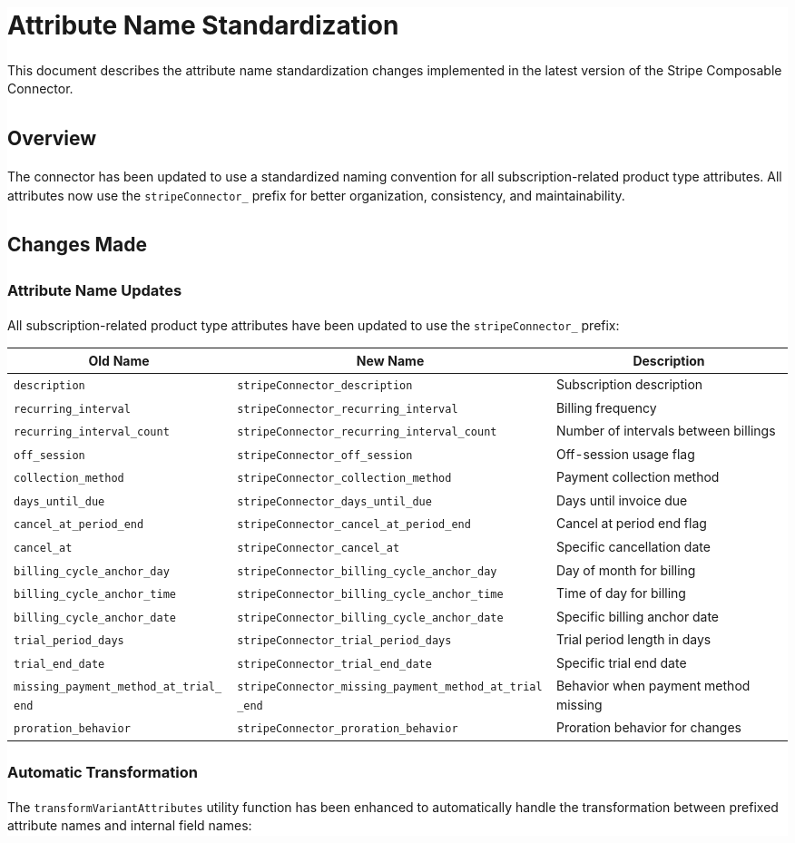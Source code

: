 # Attribute Name Standardization

This document describes the attribute name standardization changes implemented in the latest version of the Stripe Composable Connector.

## Overview

The connector has been updated to use a standardized naming convention for all subscription-related product type attributes. All attributes now use the `stripeConnector_` prefix for better organization, consistency, and maintainability.

## Changes Made

### Attribute Name Updates

All subscription-related product type attributes have been updated to use the `stripeConnector_` prefix:

| Old Name | New Name | Description |
|----------|----------|-------------|
| `description` | `stripeConnector_description` | Subscription description |
| `recurring_interval` | `stripeConnector_recurring_interval` | Billing frequency |
| `recurring_interval_count` | `stripeConnector_recurring_interval_count` | Number of intervals between billings |
| `off_session` | `stripeConnector_off_session` | Off-session usage flag |
| `collection_method` | `stripeConnector_collection_method` | Payment collection method |
| `days_until_due` | `stripeConnector_days_until_due` | Days until invoice due |
| `cancel_at_period_end` | `stripeConnector_cancel_at_period_end` | Cancel at period end flag |
| `cancel_at` | `stripeConnector_cancel_at` | Specific cancellation date |
| `billing_cycle_anchor_day` | `stripeConnector_billing_cycle_anchor_day` | Day of month for billing |
| `billing_cycle_anchor_time` | `stripeConnector_billing_cycle_anchor_time` | Time of day for billing |
| `billing_cycle_anchor_date` | `stripeConnector_billing_cycle_anchor_date` | Specific billing anchor date |
| `trial_period_days` | `stripeConnector_trial_period_days` | Trial period length in days |
| `trial_end_date` | `stripeConnector_trial_end_date` | Specific trial end date |
| `missing_payment_method_at_trial_end` | `stripeConnector_missing_payment_method_at_trial_end` | Behavior when payment method missing |
| `proration_behavior` | `stripeConnector_proration_behavior` | Proration behavior for changes |

### Automatic Transformation

The `transformVariantAttributes` utility function has been enhanced to automatically handle the transformation between prefixed attribute names and internal field names:
